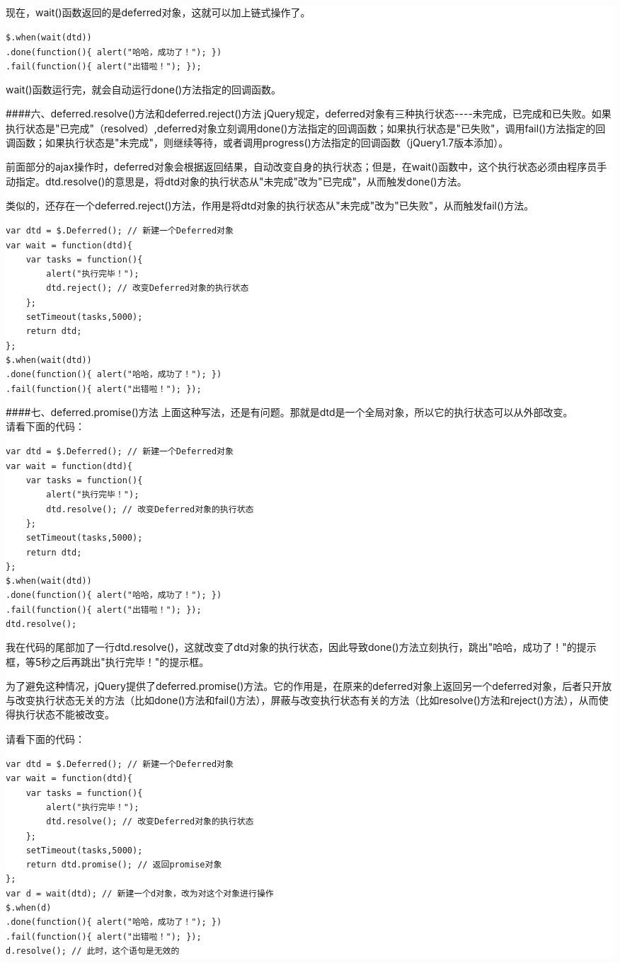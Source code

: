 现在，wait()函数返回的是deferred对象，这就可以加上链式操作了。
	
	$.when(wait(dtd))
	.done(function(){ alert("哈哈，成功了！"); })
	.fail(function(){ alert("出错啦！"); });
	
wait()函数运行完，就会自动运行done()方法指定的回调函数。

####六、deferred.resolve()方法和deferred.reject()方法
jQuery规定，deferred对象有三种执行状态----未完成，已完成和已失败。如果执行状态是"已完成"（resolved）,deferred对象立刻调用done()方法指定的回调函数；如果执行状态是"已失败"，调用fail()方法指定的回调函数；如果执行状态是"未完成"，则继续等待，或者调用progress()方法指定的回调函数（jQuery1.7版本添加）。

前面部分的ajax操作时，deferred对象会根据返回结果，自动改变自身的执行状态；但是，在wait()函数中，这个执行状态必须由程序员手动指定。dtd.resolve()的意思是，将dtd对象的执行状态从"未完成"改为"已完成"，从而触发done()方法。

类似的，还存在一个deferred.reject()方法，作用是将dtd对象的执行状态从"未完成"改为"已失败"，从而触发fail()方法。

	var dtd = $.Deferred(); // 新建一个Deferred对象
	var wait = function(dtd){
		var tasks = function(){
			alert("执行完毕！");
			dtd.reject(); // 改变Deferred对象的执行状态
		};
		setTimeout(tasks,5000);
		return dtd;
	};
	$.when(wait(dtd))
	.done(function(){ alert("哈哈，成功了！"); })
	.fail(function(){ alert("出错啦！"); });
	
####七、deferred.promise()方法
上面这种写法，还是有问题。那就是dtd是一个全局对象，所以它的执行状态可以从外部改变。   
请看下面的代码：

	var dtd = $.Deferred(); // 新建一个Deferred对象
	var wait = function(dtd){
		var tasks = function(){
			alert("执行完毕！");
			dtd.resolve(); // 改变Deferred对象的执行状态
		};
		setTimeout(tasks,5000);
		return dtd;
	};
	$.when(wait(dtd))
	.done(function(){ alert("哈哈，成功了！"); })
	.fail(function(){ alert("出错啦！"); });
	dtd.resolve();
	
我在代码的尾部加了一行dtd.resolve()，这就改变了dtd对象的执行状态，因此导致done()方法立刻执行，跳出"哈哈，成功了！"的提示框，等5秒之后再跳出"执行完毕！"的提示框。

为了避免这种情况，jQuery提供了deferred.promise()方法。它的作用是，在原来的deferred对象上返回另一个deferred对象，后者只开放与改变执行状态无关的方法（比如done()方法和fail()方法），屏蔽与改变执行状态有关的方法（比如resolve()方法和reject()方法），从而使得执行状态不能被改变。

请看下面的代码：

	var dtd = $.Deferred(); // 新建一个Deferred对象
	var wait = function(dtd){
		var tasks = function(){
			alert("执行完毕！");
			dtd.resolve(); // 改变Deferred对象的执行状态
		};
		setTimeout(tasks,5000);
		return dtd.promise(); // 返回promise对象
	};
	var d = wait(dtd); // 新建一个d对象，改为对这个对象进行操作
	$.when(d)
	.done(function(){ alert("哈哈，成功了！"); })
	.fail(function(){ alert("出错啦！"); });
	d.resolve(); // 此时，这个语句是无效的